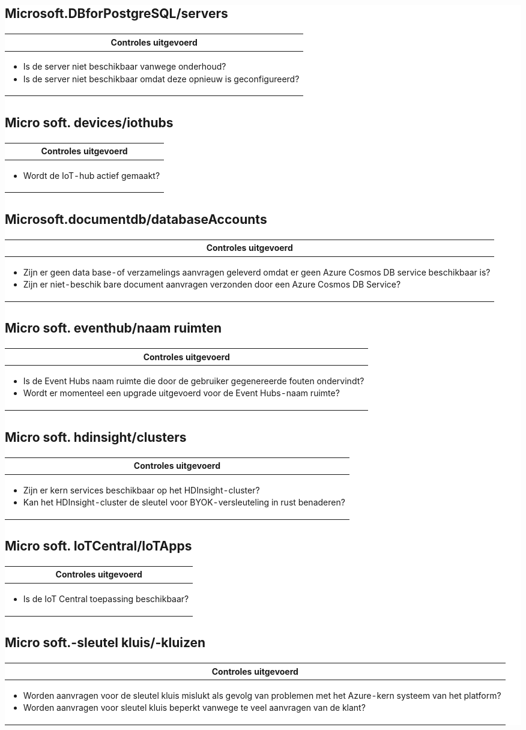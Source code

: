 ## <a name="microsoftdbforpostgresqlservers"></a>Microsoft.DBforPostgreSQL/servers
|Controles uitgevoerd|
|---|
|<ul><li>Is de server niet beschikbaar vanwege onderhoud?</li><li>Is de server niet beschikbaar omdat deze opnieuw is geconfigureerd?</li></ul>|

## <a name="microsoftdevicesiothubs"></a>Micro soft. devices/iothubs
|Controles uitgevoerd|
|---|
|<ul><li>Wordt de IoT-hub actief gemaakt?</li></ul>|

## <a name="microsoftdocumentdbdatabaseaccounts"></a>Microsoft.documentdb/databaseAccounts
|Controles uitgevoerd|
|---|
|<ul><li>Zijn er geen data base-of verzamelings aanvragen geleverd omdat er geen Azure Cosmos DB service beschikbaar is?</li><li>Zijn er niet-beschik bare document aanvragen verzonden door een Azure Cosmos DB Service?</li></ul>|

## <a name="microsofteventhubnamespaces"></a>Micro soft. eventhub/naam ruimten
|Controles uitgevoerd|
|---|
|<ul><li>Is de Event Hubs naam ruimte die door de gebruiker gegenereerde fouten ondervindt?</li><li>Wordt er momenteel een upgrade uitgevoerd voor de Event Hubs-naam ruimte?</li></ul>|

## <a name="microsofthdinsightclusters"></a>Micro soft. hdinsight/clusters
|Controles uitgevoerd|
|---|
|<ul><li>Zijn er kern services beschikbaar op het HDInsight-cluster?</li><li>Kan het HDInsight-cluster de sleutel voor BYOK-versleuteling in rust benaderen?</li></ul>|

## <a name="microsoftiotcentraliotapps"></a>Micro soft. IoTCentral/IoTApps
|Controles uitgevoerd|
|---|
|<ul><li>Is de IoT Central toepassing beschikbaar?</li></ul>|

## <a name="microsoftkeyvaultvaults"></a>Micro soft.-sleutel kluis/-kluizen
|Controles uitgevoerd|
|---|
|<ul><li>Worden aanvragen voor de sleutel kluis mislukt als gevolg van problemen met het Azure-kern systeem van het platform?</li><li>Worden aanvragen voor sleutel kluis beperkt vanwege te veel aanvragen van de klant?</li></ul>|
